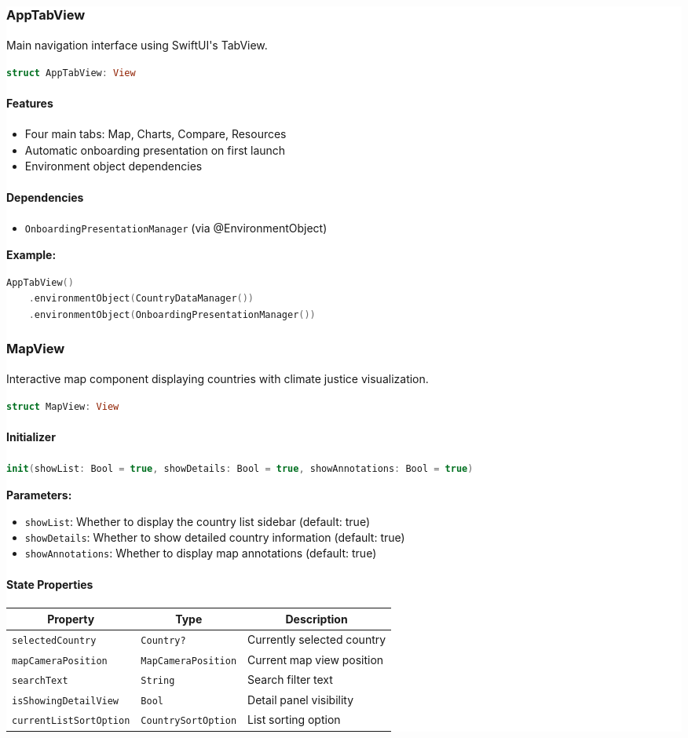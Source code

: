 ### AppTabView

Main navigation interface using SwiftUI's TabView.

```swift
struct AppTabView: View
```

#### Features

- Four main tabs: Map, Charts, Compare, Resources
- Automatic onboarding presentation on first launch
- Environment object dependencies

#### Dependencies

- `OnboardingPresentationManager` (via @EnvironmentObject)

**Example:**
```swift
AppTabView()
    .environmentObject(CountryDataManager())
    .environmentObject(OnboardingPresentationManager())
```

### MapView

Interactive map component displaying countries with climate justice visualization.

```swift
struct MapView: View
```

#### Initializer

```swift
init(showList: Bool = true, showDetails: Bool = true, showAnnotations: Bool = true)
```

**Parameters:**
- `showList`: Whether to display the country list sidebar (default: true)
- `showDetails`: Whether to show detailed country information (default: true)
- `showAnnotations`: Whether to display map annotations (default: true)

#### State Properties

| Property | Type | Description |
|----------|------|-------------|
| `selectedCountry` | `Country?` | Currently selected country |
| `mapCameraPosition` | `MapCameraPosition` | Current map view position |
| `searchText` | `String` | Search filter text |
| `isShowingDetailView` | `Bool` | Detail panel visibility |
| `currentListSortOption` | `CountrySortOption` | List sorting option |
